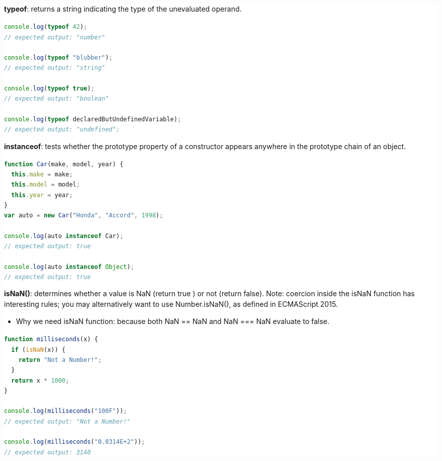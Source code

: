 **typeof**: returns a string indicating the type of the unevaluated operand.

```javascript
console.log(typeof 42);
// expected output: "number"

console.log(typeof "blubber");
// expected output: "string"

console.log(typeof true);
// expected output: "boolean"

console.log(typeof declaredButUndefinedVariable);
// expected output: "undefined";
```

**instanceof**: tests whether the prototype property of a constructor appears anywhere in the prototype chain of an object.

```javascript
function Car(make, model, year) {
  this.make = make;
  this.model = model;
  this.year = year;
}
var auto = new Car("Honda", "Accord", 1998);

console.log(auto instanceof Car);
// expected output: true

console.log(auto instanceof Object);
// expected output: true
```

**isNaN()**: determines whether a value is NaN (return true ) or not (return false). Note: coercion inside the isNaN function has interesting rules; you may alternatively want to use Number.isNaN(), as defined in ECMAScript 2015.

- Why we need isNaN function: because both NaN == NaN and NaN === NaN evaluate to false.

```javascript
function milliseconds(x) {
  if (isNaN(x)) {
    return "Not a Number!";
  }
  return x * 1000;
}

console.log(milliseconds("100F"));
// expected output: "Not a Number!"

console.log(milliseconds("0.0314E+2"));
// expected output: 3140
```
